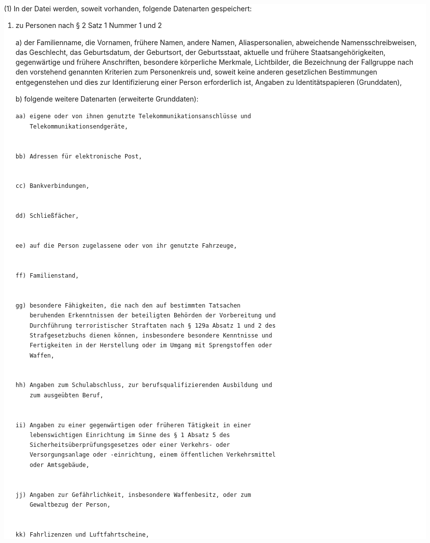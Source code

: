 (1) In der Datei werden, soweit vorhanden, folgende Datenarten
gespeichert:

1.  zu Personen nach § 2 Satz 1 Nummer 1 und 2

    a)  der Familienname, die Vornamen, frühere Namen, andere Namen,
        Aliaspersonalien, abweichende Namensschreibweisen, das Geschlecht, das
        Geburtsdatum, der Geburtsort, der Geburtsstaat, aktuelle und frühere
        Staatsangehörigkeiten, gegenwärtige und frühere Anschriften, besondere
        körperliche Merkmale, Lichtbilder, die Bezeichnung der Fallgruppe nach
        den vorstehend genannten Kriterien zum Personenkreis und, soweit keine
        anderen gesetzlichen Bestimmungen entgegenstehen und dies zur
        Identifizierung einer Person erforderlich ist, Angaben zu
        Identitätspapieren (Grunddaten),


    b)  folgende weitere Datenarten (erweiterte Grunddaten):

        aa) eigene oder von ihnen genutzte Telekommunikationsanschlüsse und
            Telekommunikationsendgeräte,


        bb) Adressen für elektronische Post,


        cc) Bankverbindungen,


        dd) Schließfächer,


        ee) auf die Person zugelassene oder von ihr genutzte Fahrzeuge,


        ff) Familienstand,


        gg) besondere Fähigkeiten, die nach den auf bestimmten Tatsachen
            beruhenden Erkenntnissen der beteiligten Behörden der Vorbereitung und
            Durchführung terroristischer Straftaten nach § 129a Absatz 1 und 2 des
            Strafgesetzbuchs dienen können, insbesondere besondere Kenntnisse und
            Fertigkeiten in der Herstellung oder im Umgang mit Sprengstoffen oder
            Waffen,


        hh) Angaben zum Schulabschluss, zur berufsqualifizierenden Ausbildung und
            zum ausgeübten Beruf,


        ii) Angaben zu einer gegenwärtigen oder früheren Tätigkeit in einer
            lebenswichtigen Einrichtung im Sinne des § 1 Absatz 5 des
            Sicherheitsüberprüfungsgesetzes oder einer Verkehrs- oder
            Versorgungsanlage oder -einrichtung, einem öffentlichen Verkehrsmittel
            oder Amtsgebäude,


        jj) Angaben zur Gefährlichkeit, insbesondere Waffenbesitz, oder zum
            Gewaltbezug der Person,


        kk) Fahrlizenzen und Luftfahrtscheine,

